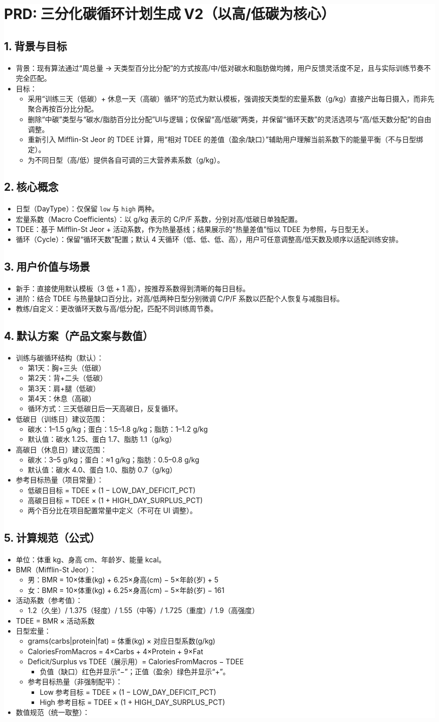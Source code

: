 # PRD: 三分化碳循环计划生成 V2（以高/低碳为核心）

## 1. 背景与目标

- 背景：现有算法通过“周总量 -> 天类型百分比分配”的方式按高/中/低对碳水和脂肪做均摊，用户反馈灵活度不足，且与实际训练节奏不完全匹配。
- 目标：
  - 采用“训练三天（低碳）+ 休息一天（高碳）循环”的范式为默认模板，强调按天类型的宏量系数（g/kg）直接产出每日摄入，而非先聚合再按百分比分配。
  - 删除“中碳”类型与“碳水/脂肪百分比分配”UI与逻辑；仅保留“高/低碳”两类，并保留“循环天数”的灵活选项与“高/低天数分配”的自由调整。
  - 重新引入 Mifflin-St Jeor 的 TDEE 计算，用“相对 TDEE 的差值（盈余/缺口）”辅助用户理解当前系数下的能量平衡（不与日型绑定）。
  - 为不同日型（高/低）提供各自可调的三大营养素系数（g/kg）。

## 2. 核心概念

- 日型（DayType）：仅保留 `low` 与 `high` 两种。
- 宏量系数（Macro Coefficients）：以 g/kg 表示的 C/P/F 系数，分别对高/低碳日单独配置。
- TDEE：基于 Mifflin-St Jeor + 活动系数，作为热量基线；结果展示的“热量差值”恒以 TDEE 为参照，与日型无关。
- 循环（Cycle）：保留“循环天数”配置；默认 4 天循环（低、低、低、高），用户可任意调整高/低天数及顺序以适配训练安排。

## 3. 用户价值与场景

- 新手：直接使用默认模板（3 低 + 1 高），按推荐系数得到清晰的每日目标。
- 进阶：结合 TDEE 与热量缺口百分比，对高/低两种日型分别微调 C/P/F 系数以匹配个人恢复与减脂目标。
- 教练/自定义：更改循环天数与高/低分配，匹配不同训练周节奏。

## 4. 默认方案（产品文案与数值）

- 训练与碳循环结构（默认）：
  - 第1天：胸+三头（低碳）
  - 第2天：背+二头（低碳）
  - 第3天：肩+腿（低碳）
  - 第4天：休息（高碳）
  - 循环方式：三天低碳日后一天高碳日，反复循环。
- 低碳日（训练日）建议范围：
  - 碳水：1–1.5 g/kg；蛋白：1.5–1.8 g/kg；脂肪：1–1.2 g/kg
  - 默认值：碳水 1.25、蛋白 1.7、脂肪 1.1（g/kg）
- 高碳日（休息日）建议范围：
  - 碳水：3–5 g/kg；蛋白：≈1 g/kg；脂肪：0.5–0.8 g/kg
  - 默认值：碳水 4.0、蛋白 1.0、脂肪 0.7（g/kg）
- 参考目标热量（项目常量）：
  - 低碳日目标 = TDEE × (1 − LOW_DAY_DEFICIT_PCT)
  - 高碳日目标 = TDEE × (1 + HIGH_DAY_SURPLUS_PCT)
  - 两个百分比在项目配置常量中定义（不可在 UI 调整）。

## 5. 计算规范（公式）

- 单位：体重 kg、身高 cm、年龄岁、能量 kcal。
- BMR（Mifflin-St Jeor）：
  - 男：BMR = 10×体重(kg) + 6.25×身高(cm) − 5×年龄(岁) + 5
  - 女：BMR = 10×体重(kg) + 6.25×身高(cm) − 5×年龄(岁) − 161
- 活动系数（参考值）：
  - 1.2（久坐）/ 1.375（轻度）/ 1.55（中等）/ 1.725（重度）/ 1.9（高强度）
- TDEE = BMR × 活动系数
- 日型宏量：
  - grams(carbs|protein|fat) = 体重(kg) × 对应日型系数(g/kg)
  - CaloriesFromMacros = 4×Carbs + 4×Protein + 9×Fat
  - Deficit/Surplus vs TDEE（展示用）= CaloriesFromMacros − TDEE
    - 负值（缺口）红色并显示“−”；正值（盈余）绿色并显示“+”。
  - 参考目标热量（非强制配平）：
    - Low 参考目标 = TDEE × (1 − LOW_DAY_DEFICIT_PCT)
    - High 参考目标 = TDEE × (1 + HIGH_DAY_SURPLUS_PCT)
- 数值规范（统一取整）：